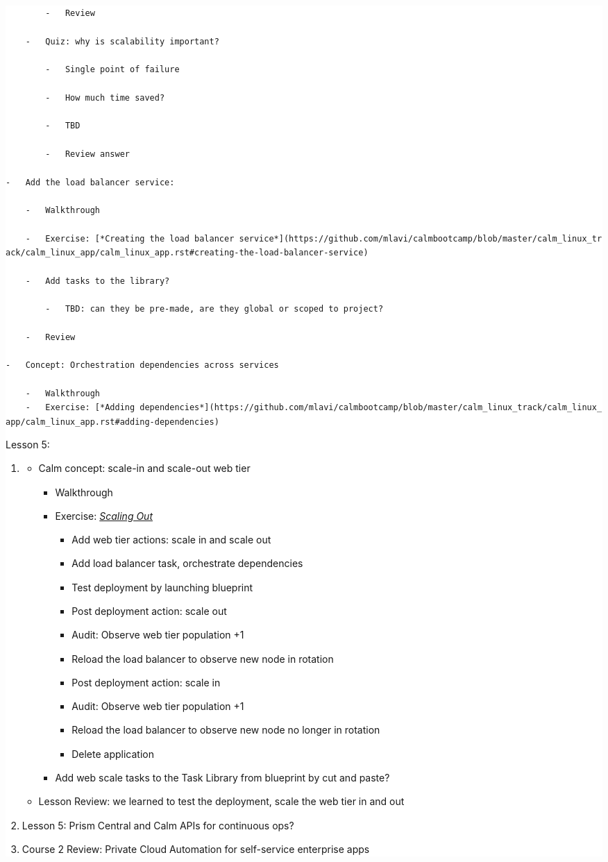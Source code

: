             -   Review

        -   Quiz: why is scalability important?

            -   Single point of failure

            -   How much time saved?

            -   TBD

            -   Review answer

    -   Add the load balancer service:

        -   Walkthrough

        -   Exercise: [*Creating the load balancer service*](https://github.com/mlavi/calmbootcamp/blob/master/calm_linux_track/calm_linux_app/calm_linux_app.rst#creating-the-load-balancer-service)

        -   Add tasks to the library?

            -   TBD: can they be pre-made, are they global or scoped to project?

        -   Review

    -   Concept: Orchestration dependencies across services

        -   Walkthrough
        -   Exercise: [*Adding dependencies*](https://github.com/mlavi/calmbootcamp/blob/master/calm_linux_track/calm_linux_app/calm_linux_app.rst#adding-dependencies)

Lesson 5:

1.  -   Calm concept: scale-in and scale-out web tier

        -   Walkthrough

        -   Exercise: [*Scaling Out*](https://github.com/mlavi/calmbootcamp/blob/master/calm_linux_track/calm_day2_linux/calm_day2_linux.rst#scaling-out)

            -   Add web tier actions: scale in and scale out

            -   Add load balancer task, orchestrate dependencies

            -   Test deployment by launching blueprint

            -   Post deployment action: scale out

            -   Audit: Observe web tier population +1

            -   Reload the load balancer to observe new node in rotation

            -   Post deployment action: scale in

            -   Audit: Observe web tier population +1

            -   Reload the load balancer to observe new node no longer in rotation

            -   Delete application

        -   Add web scale tasks to the Task Library from blueprint by cut and paste?

    -   Lesson Review: we learned to test the deployment, scale the web tier in and out

2.  Lesson 5: Prism Central and Calm APIs for continuous ops?

3.  Course 2 Review: Private Cloud Automation for self-service enterprise apps
